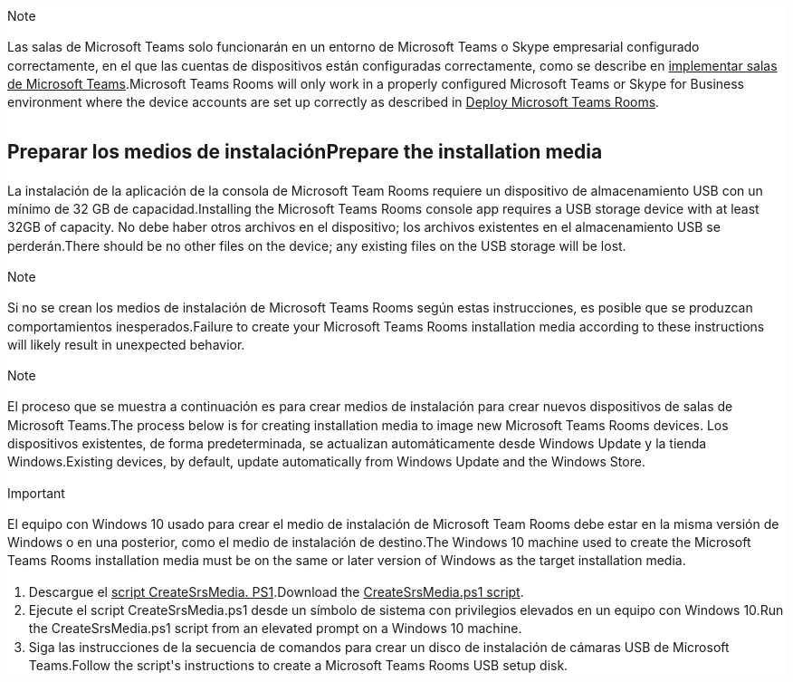 > [!NOTE]
> <span data-ttu-id="7bcb7-113">Las salas de Microsoft Teams solo funcionarán en un entorno de Microsoft Teams o Skype empresarial configurado correctamente, en el que las cuentas de dispositivos están configuradas correctamente, como se describe en [implementar salas de Microsoft Teams](rooms-deploy.md).</span><span class="sxs-lookup"><span data-stu-id="7bcb7-113">Microsoft Teams Rooms will only work in a properly configured Microsoft Teams or Skype for Business environment where the device accounts are set up correctly as described in [Deploy Microsoft Teams Rooms](rooms-deploy.md).</span></span>
  
## <a name="prepare-the-installation-media"></a><span data-ttu-id="7bcb7-114">Preparar los medios de instalación</span><span class="sxs-lookup"><span data-stu-id="7bcb7-114">Prepare the installation media</span></span>
<span data-ttu-id="7bcb7-115"><a name="Prep_Media"> </a></span><span class="sxs-lookup"><span data-stu-id="7bcb7-115"><a name="Prep_Media"> </a></span></span>

<span data-ttu-id="7bcb7-116">La instalación de la aplicación de la consola de Microsoft Team Rooms requiere un dispositivo de almacenamiento USB con un mínimo de 32 GB de capacidad.</span><span class="sxs-lookup"><span data-stu-id="7bcb7-116">Installing the Microsoft Teams Rooms console app requires a USB storage device with at least 32GB of capacity.</span></span> <span data-ttu-id="7bcb7-117">No debe haber otros archivos en el dispositivo; los archivos existentes en el almacenamiento USB se perderán.</span><span class="sxs-lookup"><span data-stu-id="7bcb7-117">There should be no other files on the device; any existing files on the USB storage will be lost.</span></span>
  
> [!NOTE]
> <span data-ttu-id="7bcb7-118">Si no se crean los medios de instalación de Microsoft Teams Rooms según estas instrucciones, es posible que se produzcan comportamientos inesperados.</span><span class="sxs-lookup"><span data-stu-id="7bcb7-118">Failure to create your Microsoft Teams Rooms installation media according to these instructions will likely result in unexpected behavior.</span></span>

> [!NOTE]
> <span data-ttu-id="7bcb7-119">El proceso que se muestra a continuación es para crear medios de instalación para crear nuevos dispositivos de salas de Microsoft Teams.</span><span class="sxs-lookup"><span data-stu-id="7bcb7-119">The process below is for creating installation media to image new Microsoft Teams Rooms devices.</span></span> <span data-ttu-id="7bcb7-120">Los dispositivos existentes, de forma predeterminada, se actualizan automáticamente desde Windows Update y la tienda Windows.</span><span class="sxs-lookup"><span data-stu-id="7bcb7-120">Existing devices, by default, update automatically from Windows Update and the Windows Store.</span></span>

> [!IMPORTANT]
> <span data-ttu-id="7bcb7-121">El equipo con Windows 10 usado para crear el medio de instalación de Microsoft Team Rooms debe estar en la misma versión de Windows o en una posterior, como el medio de instalación de destino.</span><span class="sxs-lookup"><span data-stu-id="7bcb7-121">The Windows 10 machine used to create the Microsoft Teams Rooms installation media must be on the same or later version of Windows as the target installation media.</span></span>
  
1. <span data-ttu-id="7bcb7-122">Descargue el [script CreateSrsMedia. PS1](https://go.microsoft.com/fwlink/?linkid=867842).</span><span class="sxs-lookup"><span data-stu-id="7bcb7-122">Download the [CreateSrsMedia.ps1 script](https://go.microsoft.com/fwlink/?linkid=867842).</span></span>
2. <span data-ttu-id="7bcb7-123">Ejecute el script CreateSrsMedia.ps1 desde un símbolo de sistema con privilegios elevados en un equipo con Windows 10.</span><span class="sxs-lookup"><span data-stu-id="7bcb7-123">Run the CreateSrsMedia.ps1 script from an elevated prompt on a Windows 10 machine.</span></span>
3. <span data-ttu-id="7bcb7-124">Siga las instrucciones de la secuencia de comandos para crear un disco de instalación de cámaras USB de Microsoft Teams.</span><span class="sxs-lookup"><span data-stu-id="7bcb7-124">Follow the script's instructions to create a Microsoft Teams Rooms USB setup disk.</span></span>

